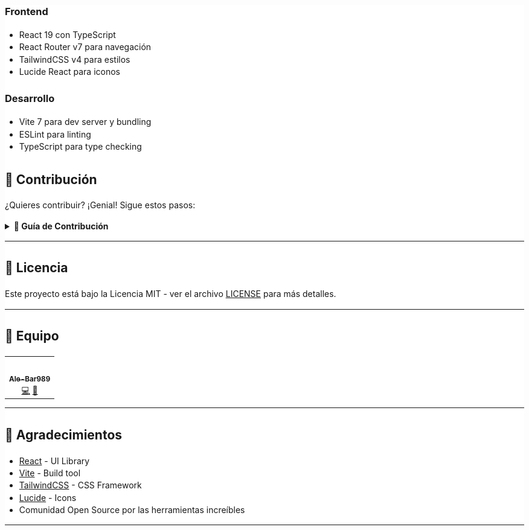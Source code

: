 ### Frontend
- React 19 con TypeScript
- React Router v7 para navegación
- TailwindCSS v4 para estilos
- Lucide React para iconos

### Desarrollo
- Vite 7 para dev server y bundling
- ESLint para linting
- TypeScript para type checking

## 🤝 Contribución

¿Quieres contribuir? ¡Genial! Sigue estos pasos:

<details><summary><b>📝 Guía de Contribución</b></summary></details>

---

## 📝 Licencia

Este proyecto está bajo la Licencia MIT - ver el archivo [LICENSE](LICENSE) para más detalles.

---

## 👥 Equipo

<table>
  <tr>
    <td align="center">
      <a href="https://github.com/Ale-Bar989">
        <img src="https://github.com/Ale-Bar989.png" width="100px;" alt=""/>
        <br />
        <sub><b>Ale-Bar989</b></sub>
      </a>
      <br />
      <a href="https://github.com/Ale-Bar989/VerlaCol-Landing-Page/commits?author=Ale-Bar989" title="Code">💻</a>
      <a href="#design" title="Design">🎨</a>
    </td>
  </tr>
</table>

---

## 🙏 Agradecimientos

- [React](https://react.dev/) - UI Library
- [Vite](https://vitejs.dev/) - Build tool
- [TailwindCSS](https://tailwindcss.com/) - CSS Framework
- [Lucide](https://lucide.dev/) - Icons
- Comunidad Open Source por las herramientas increíbles

---